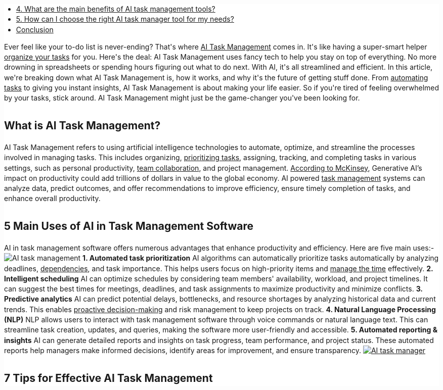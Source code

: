   * [4. What are the main benefits of AI task management tools?](https://kroolo.com/blog/ai-task-management#contenth3-18)
  * [5. How can I choose the right AI task manager tool for my needs?](https://kroolo.com/blog/ai-task-management#contenth3-19)
  * [Conclusion](https://kroolo.com/blog/ai-task-management#conclusion)


Ever feel like your to-do list is never-ending? That's where [AI Task Management](https://kroolo.com/features/tasks) comes in. It's like having a super-smart helper [organize your tasks](https://kroolo.com/blog/how-to-stay-organized-and-stress-free-with-these-12-task-management-strategies) for you.
Here's the deal: AI Task Management uses fancy tech to help you stay on top of everything. No more drowning in spreadsheets or spending hours figuring out what to do next. With AI, it's all streamlined and efficient.
In this article, we're breaking down what AI Task Management is, how it works, and why it's the future of getting stuff done. 
From [automating tasks](https://kroolo.com/blog/how-to-streamline-and-automate-tasks-with-kroolo-in-2024) to giving you instant insights, AI Task Management is about making your life easier.
So if you're tired of feeling overwhelmed by your tasks, stick around. AI Task Management might just be the game-changer you've been looking for.
## **What is AI Task Management?**
AI Task Management refers to using artificial intelligence technologies to automate, optimize, and streamline the processes involved in managing tasks. 
This includes organizing, [prioritizing tasks](https://kroolo.com/blog/how-to-prioritize-your-tasks-in-2024-when-everything-demands-attention), assigning, tracking, and completing tasks in various settings, such as personal productivity, [team collaboration](https://kroolo.com/blog/team-collaboration), and project management. 
[According to McKinsey](https://www.mckinsey.com/capabilities/mckinsey-digital/our-insights/the-economic-potential-of-generative-ai-the-next-productivity-frontier#introduction), Generative AI’s impact on productivity could add trillions of dollars in value to the global economy. 
AI powered [task management](https://kroolo.com/blog/task-management) systems can analyze data, predict outcomes, and offer recommendations to improve efficiency, ensure timely completion of tasks, and enhance overall productivity. 
## **5 Main Uses of AI in Task Management Software**
AI in task management software offers numerous advantages that enhance productivity and efficiency. Here are five main uses:-
![AI task management](https://d1x9j2lb4srxrw.cloudfront.net/media/uploads/2024/06/18/kroolo_k3AeBi1.png)
**1. Automated task prioritization**
AI algorithms can automatically prioritize tasks automatically by analyzing deadlines, [dependencies](https://kroolo.com/blog/task-dependencies-in-project-management-types-terms-applications), and task importance. This helps users focus on high-priority items and [manage the time](https://kroolo.com/blog/get-zillion-tasks-done-how-kroolo-can-save-your-time-maximize-your-roi) effectively.
**2. Intelligent scheduling**
AI can optimize schedules by considering team members' availability, workload, and project timelines. It can suggest the best times for meetings, deadlines, and task assignments to maximize productivity and minimize conflicts.
**3. Predictive analytics**
AI can predict potential delays, bottlenecks, and resource shortages by analyzing historical data and current trends. This enables [proactive decision-making](https://kroolo.com/blog/10-group-decision-making-techniques-to-try-with-team-productivity-software) and risk management to keep projects on track.
**4. Natural Language Processing (NLP)**
NLP allows users to interact with task management software through voice commands or natural language text. This can streamline task creation, updates, and queries, making the software more user-friendly and accessible.
**5. Automated reporting & insights**
AI can generate detailed reports and insights on task progress, team performance, and project status. These automated reports help managers make informed decisions, identify areas for improvement, and ensure transparency.
[![AI task manager](https://d1x9j2lb4srxrw.cloudfront.net/media/uploads/2024/06/15/12.png)](https://app.kroolo.com/signup?utm_source=blog&utm_medium=CTA&utm_content=ai-task-management)
## **7 Tips for Effective AI Task Management**